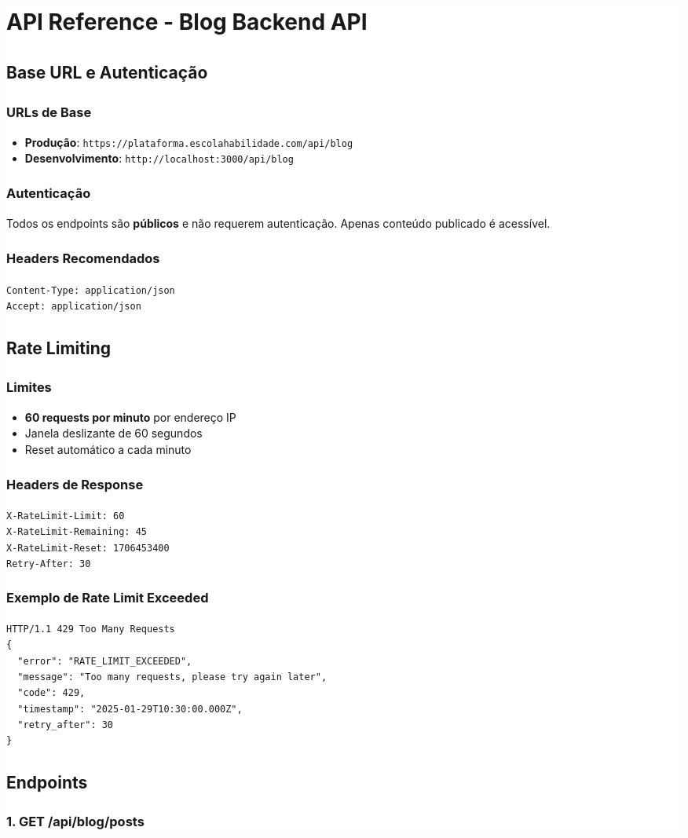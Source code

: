 # API Reference - Blog Backend API

## Base URL e Autenticação

### URLs de Base
- **Produção**: `https://plataforma.escolahabilidade.com/api/blog`
- **Desenvolvimento**: `http://localhost:3000/api/blog`

### Autenticação
Todos os endpoints são **públicos** e não requerem autenticação. Apenas conteúdo publicado é acessível.

### Headers Recomendados
```http
Content-Type: application/json
Accept: application/json
```

## Rate Limiting

### Limites
- **60 requests por minuto** por endereço IP
- Janela deslizante de 60 segundos
- Reset automático a cada minuto

### Headers de Response
```http
X-RateLimit-Limit: 60
X-RateLimit-Remaining: 45
X-RateLimit-Reset: 1706453400
Retry-After: 30
```

### Exemplo de Rate Limit Exceeded
```http
HTTP/1.1 429 Too Many Requests
{
  "error": "RATE_LIMIT_EXCEEDED",
  "message": "Too many requests, please try again later",
  "code": 429,
  "timestamp": "2025-01-29T10:30:00.000Z",
  "retry_after": 30
}
```

## Endpoints

### 1. GET /api/blog/posts
